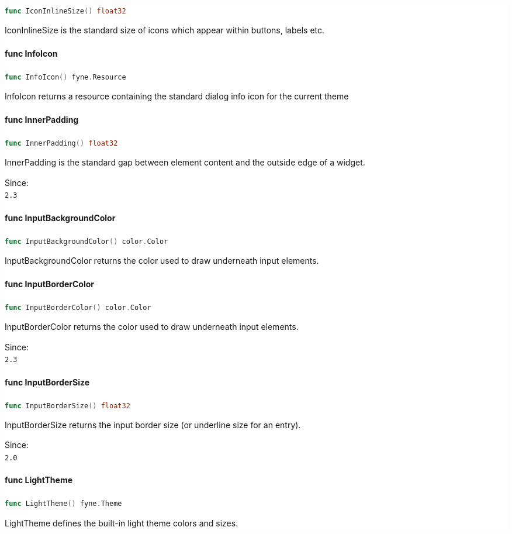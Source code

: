 ```go
func IconInlineSize() float32
```
IconInlineSize is the standard size of icons which appear within buttons, labels etc.

#### func  InfoIcon

```go
func InfoIcon() fyne.Resource
```
InfoIcon returns a resource containing the standard dialog info icon for the current theme

#### func  InnerPadding

```go
func InnerPadding() float32
```
InnerPadding is the standard gap between element content and the outside edge of a widget.


<div class="since">Since: <code>
2.3</code></div>

#### func  InputBackgroundColor

```go
func InputBackgroundColor() color.Color
```
InputBackgroundColor returns the color used to draw underneath input elements.

#### func  InputBorderColor

```go
func InputBorderColor() color.Color
```
InputBorderColor returns the color used to draw underneath input elements.


<div class="since">Since: <code>
2.3</code></div>

#### func  InputBorderSize

```go
func InputBorderSize() float32
```
InputBorderSize returns the input border size (or underline size for an entry).


<div class="since">Since: <code>
2.0</code></div>

#### func  LightTheme

```go
func LightTheme() fyne.Theme
```
LightTheme defines the built-in light theme colors and sizes.


